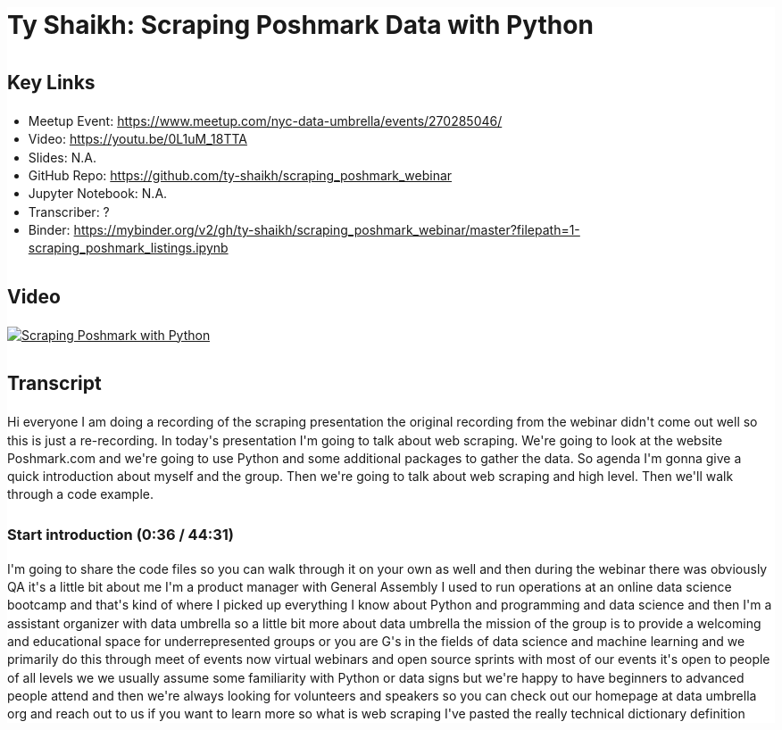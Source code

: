 # Ty Shaikh: Scraping Poshmark Data with Python

## Key Links
- Meetup Event:  https://www.meetup.com/nyc-data-umbrella/events/270285046/
- Video:  https://youtu.be/0L1uM_18TTA
- Slides:  N.A.
- GitHub Repo:  https://github.com/ty-shaikh/scraping_poshmark_webinar
- Jupyter Notebook: N.A.
- Transcriber:  ?
- Binder:  https://mybinder.org/v2/gh/ty-shaikh/scraping_poshmark_webinar/master?filepath=1-scraping_poshmark_listings.ipynb
 
## Video

<a href="http://www.youtube.com/watch?feature=player_embedded&v=0L1uM_18TTA" target="_blank">
    <img src="http://img.youtube.com/vi/0L1uM_18TTA/0.jpg" 
         alt="Scraping Poshmark with Python" width="25%" />
</a>


## Transcript

Hi everyone I am doing a recording of the scraping presentation the original recording from the webinar didn't come out well so this is just a re-recording. In
today's presentation I'm going to talk about web scraping. We're going to look at the website Poshmark.com and we're going to use Python and some additional
packages to gather the data. So agenda I'm gonna give a quick introduction about myself and the group. Then we're going to talk about web scraping and high level. Then we'll walk through a code example.

### Start introduction (0:36 / 44:31)
I'm going to share the code files so you can walk through it on your own as well and then during the webinar
there was obviously QA it's a little bit
about me I'm a product manager with
General Assembly I used to run
operations at an online data science
bootcamp and that's kind of where I
picked up everything I know about Python
and programming and data science and
then I'm a assistant organizer with data
umbrella so a little bit more about data
umbrella the mission of the group is to
provide a welcoming and educational
space for underrepresented groups or you
are G's in the fields of data science
and machine learning and we primarily do
this through meet of events now virtual
webinars and open source sprints with
most of our events it's open to people
of all levels we we usually assume some
familiarity with Python or data signs
but we're happy to have beginners to
advanced people attend and then we're
always looking for volunteers and
speakers so you can check out our
homepage at data umbrella org and reach
out to us if you want to learn more
so what is web scraping I've pasted the
really technical dictionary definition